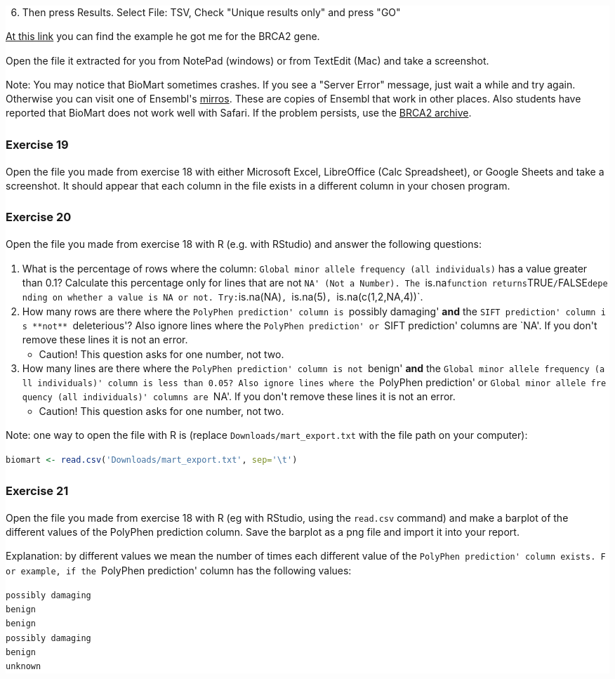6. Then press Results. Select File: TSV, Check "Unique results only" and press "GO"

[At this link](https://www.dropbox.com/s/y8inao6rli687nf/mart_export.txt?dl=0) you can find the example he got me for the BRCA2 gene.

Open the file it extracted for you from NotePad (windows) or from TextEdit (Mac) and take a screenshot.

Note: You may notice that BioMart sometimes crashes. If you see a "Server Error" message, just wait a while and try again. Otherwise you can visit one of Ensembl's [mirros](https://www.ensembl.org/info/about/mirrors.html). These are copies of Ensembl that work in other places. Also students have reported that BioMart does not work well with Safari. If the problem persists, use the [BRCA2 archive](https://www.dropbox.com/s/y8inao6rli687nf/mart_export.txt?dl=0).

### Exercise 19
Open the file you made from exercise 18 with either Microsoft Excel, LibreOffice (Calc Spreadsheet), or Google Sheets and take a screenshot. It should appear that each column in the file exists in a different column in your chosen program.

### Exercise 20
Open the file you made from exercise 18 with R (e.g. with RStudio) and answer the following questions:
1. What is the percentage of rows where the column: `Global minor allele frequency (all individuals)` has a value greater than 0.1? Calculate this percentage only for lines that are not `NA' (Not a Number). The `is.na` function returns `TRUE`/`FALSE` depending on whether a value is NA or not. Try: `is.na(NA)`, `is.na(5)`, `is.na(c(1,2,NA,4))`.
2. How many rows are there where the `PolyPhen prediction' column is `possibly damaging' **and** the `SIFT prediction' column is **not** `deleterious'? Also ignore lines where the `PolyPhen prediction' or `SIFT prediction' columns are `NA'. If you don't remove these lines it is not an error.
    * Caution! This question asks for one number, not two.
3. How many lines are there where the `PolyPhen prediction' column is not `benign' **and** the `Global minor allele frequency (all individuals)' column is less than 0.05? Also ignore lines where the `PolyPhen prediction' or `Global minor allele frequency (all individuals)' columns are `NA'. If you don't remove these lines it is not an error.
   * Caution! This question asks for one number, not two.


Note: one way to open the file with R is (replace `Downloads/mart_export.txt` with the file path on your computer):

```R
biomart <- read.csv('Downloads/mart_export.txt', sep='\t')
```

### Exercise 21
Open the file you made from exercise 18 with R (eg with RStudio, using the `read.csv` command) and make a barplot of the different values of the PolyPhen prediction column. Save the barplot as a png file and import it into your report.

Explanation: by different values we mean the number of times each different value of the `PolyPhen prediction' column exists. For example, if the `PolyPhen prediction' column has the following values:

```
possibly damaging
benign
benign
possibly damaging
benign
unknown
```
